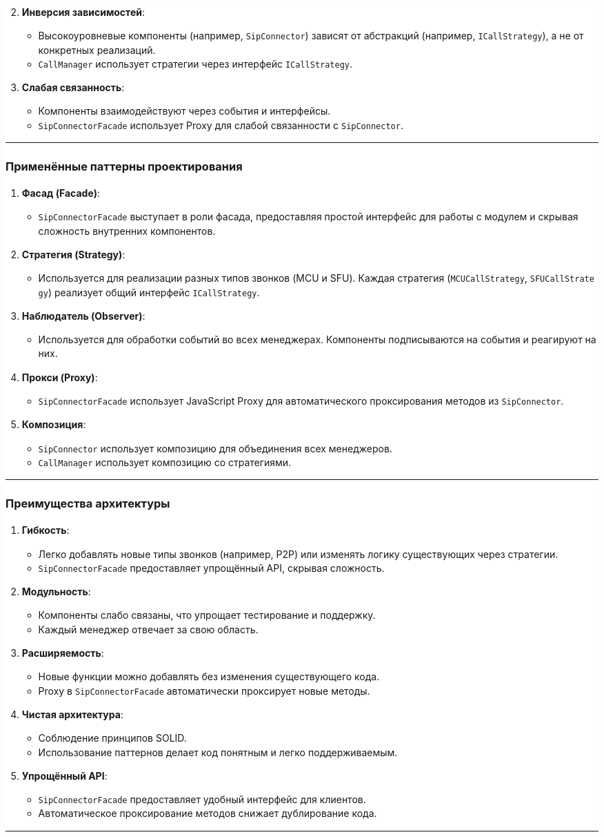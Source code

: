 2. **Инверсия зависимостей**:
   - Высокоуровневые компоненты (например, `SipConnector`) зависят от абстракций (например, `ICallStrategy`), а не от конкретных реализаций.
   - `CallManager` использует стратегии через интерфейс `ICallStrategy`.

3. **Слабая связанность**:
   - Компоненты взаимодействуют через события и интерфейсы.
   - `SipConnectorFacade` использует Proxy для слабой связанности с `SipConnector`.

---

### Применённые паттерны проектирования

1. **Фасад (Facade)**:
   - `SipConnectorFacade` выступает в роли фасада, предоставляя простой интерфейс для работы с модулем и скрывая сложность внутренних компонентов.

2. **Стратегия (Strategy)**:
   - Используется для реализации разных типов звонков (MCU и SFU). Каждая стратегия (`MCUCallStrategy`, `SFUCallStrategy`) реализует общий интерфейс `ICallStrategy`.

3. **Наблюдатель (Observer)**:
   - Используется для обработки событий во всех менеджерах. Компоненты подписываются на события и реагируют на них.

4. **Прокси (Proxy)**:
   - `SipConnectorFacade` использует JavaScript Proxy для автоматического проксирования методов из `SipConnector`.

5. **Композиция**:
   - `SipConnector` использует композицию для объединения всех менеджеров.
   - `CallManager` использует композицию со стратегиями.

---

### Преимущества архитектуры

1. **Гибкость**:
   - Легко добавлять новые типы звонков (например, P2P) или изменять логику существующих через стратегии.
   - `SipConnectorFacade` предоставляет упрощённый API, скрывая сложность.

2. **Модульность**:
   - Компоненты слабо связаны, что упрощает тестирование и поддержку.
   - Каждый менеджер отвечает за свою область.

3. **Расширяемость**:
   - Новые функции можно добавлять без изменения существующего кода.
   - Proxy в `SipConnectorFacade` автоматически проксирует новые методы.

4. **Чистая архитектура**:
   - Соблюдение принципов SOLID.
   - Использование паттернов делает код понятным и легко поддерживаемым.

5. **Упрощённый API**:
   - `SipConnectorFacade` предоставляет удобный интерфейс для клиентов.
   - Автоматическое проксирование методов снижает дублирование кода.

---